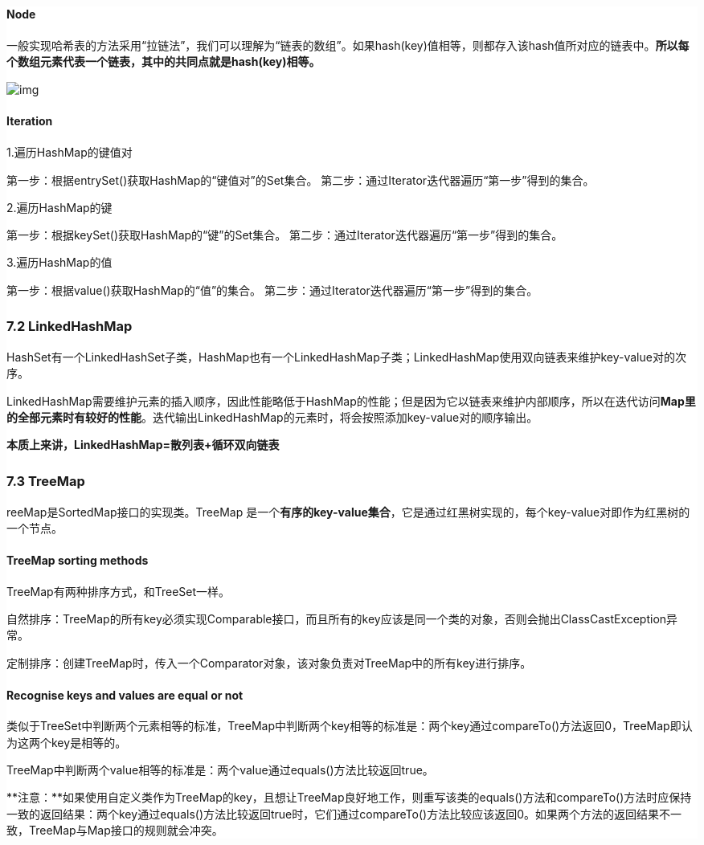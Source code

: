 

#### Node

一般实现哈希表的方法采用“拉链法”，我们可以理解为“链表的数组”。如果hash(key)值相等，则都存入该hash值所对应的链表中。**所以每个数组元素代表一个链表，其中的共同点就是hash(key)相等。**

![img](https://pics.yujieliu.com/blog/2023/11/d284202c0a7e10626ea745811a1fec5c.)



#### Iteration

1.遍历HashMap的键值对

第一步：根据entrySet()获取HashMap的“键值对”的Set集合。
第二步：通过Iterator迭代器遍历“第一步”得到的集合。

2.遍历HashMap的键

第一步：根据keySet()获取HashMap的“键”的Set集合。
第二步：通过Iterator迭代器遍历“第一步”得到的集合。

3.遍历HashMap的值

第一步：根据value()获取HashMap的“值”的集合。
第二步：通过Iterator迭代器遍历“第一步”得到的集合。



### 7.2 LinkedHashMap

HashSet有一个LinkedHashSet子类，HashMap也有一个LinkedHashMap子类；LinkedHashMap使用双向链表来维护key-value对的次序。

LinkedHashMap需要维护元素的插入顺序，因此性能略低于HashMap的性能；但是因为它以链表来维护内部顺序，所以在迭代访问**Map里的全部元素时有较好的性能**。迭代输出LinkedHashMap的元素时，将会按照添加key-value对的顺序输出。

**本质上来讲，LinkedHashMap=散列表+循环双向链表**



### 7.3 TreeMap

reeMap是SortedMap接口的实现类。TreeMap 是一个**有序的key-value集合**，它是通过红黑树实现的，每个key-value对即作为红黑树的一个节点。

#### TreeMap sorting methods

TreeMap有两种排序方式，和TreeSet一样。

自然排序：TreeMap的所有key必须实现Comparable接口，而且所有的key应该是同一个类的对象，否则会抛出ClassCastException异常。

定制排序：创建TreeMap时，传入一个Comparator对象，该对象负责对TreeMap中的所有key进行排序。



#### Recognise keys and values are equal or not

类似于TreeSet中判断两个元素相等的标准，TreeMap中判断两个key相等的标准是：两个key通过compareTo()方法返回0，TreeMap即认为这两个key是相等的。

TreeMap中判断两个value相等的标准是：两个value通过equals()方法比较返回true。

**注意：**如果使用自定义类作为TreeMap的key，且想让TreeMap良好地工作，则重写该类的equals()方法和compareTo()方法时应保持一致的返回结果：两个key通过equals()方法比较返回true时，它们通过compareTo()方法比较应该返回0。如果两个方法的返回结果不一致，TreeMap与Map接口的规则就会冲突。
